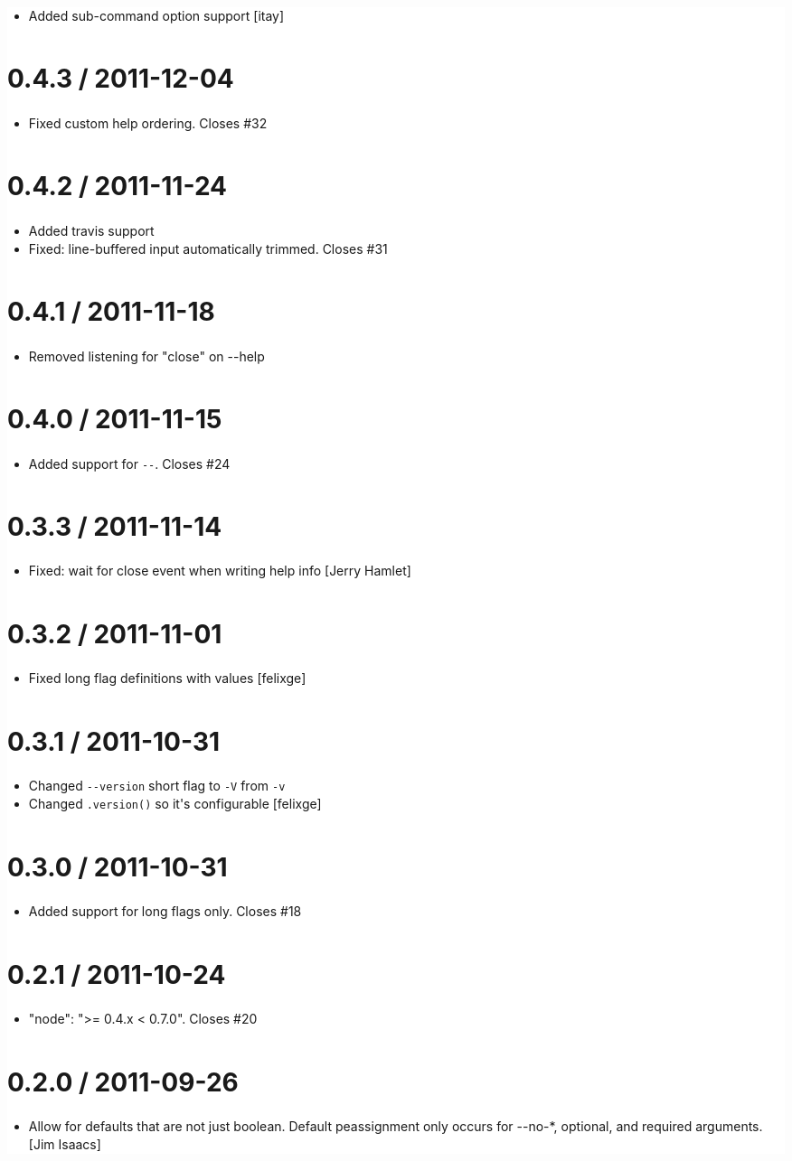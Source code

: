 - Added sub-command option support [itay]

# 0.4.3 / 2011-12-04

- Fixed custom help ordering. Closes #32

# 0.4.2 / 2011-11-24

- Added travis support
- Fixed: line-buffered input automatically trimmed. Closes #31

# 0.4.1 / 2011-11-18

- Removed listening for "close" on --help

# 0.4.0 / 2011-11-15

- Added support for `--`. Closes #24

# 0.3.3 / 2011-11-14

- Fixed: wait for close event when writing help info [Jerry Hamlet]

# 0.3.2 / 2011-11-01

- Fixed long flag definitions with values [felixge]

# 0.3.1 / 2011-10-31

- Changed `--version` short flag to `-V` from `-v`
- Changed `.version()` so it's configurable [felixge]

# 0.3.0 / 2011-10-31

- Added support for long flags only. Closes #18

# 0.2.1 / 2011-10-24

- "node": ">= 0.4.x < 0.7.0". Closes #20

# 0.2.0 / 2011-09-26

- Allow for defaults that are not just boolean. Default peassignment only occurs for --no-\*, optional, and required arguments. [Jim Isaacs]

